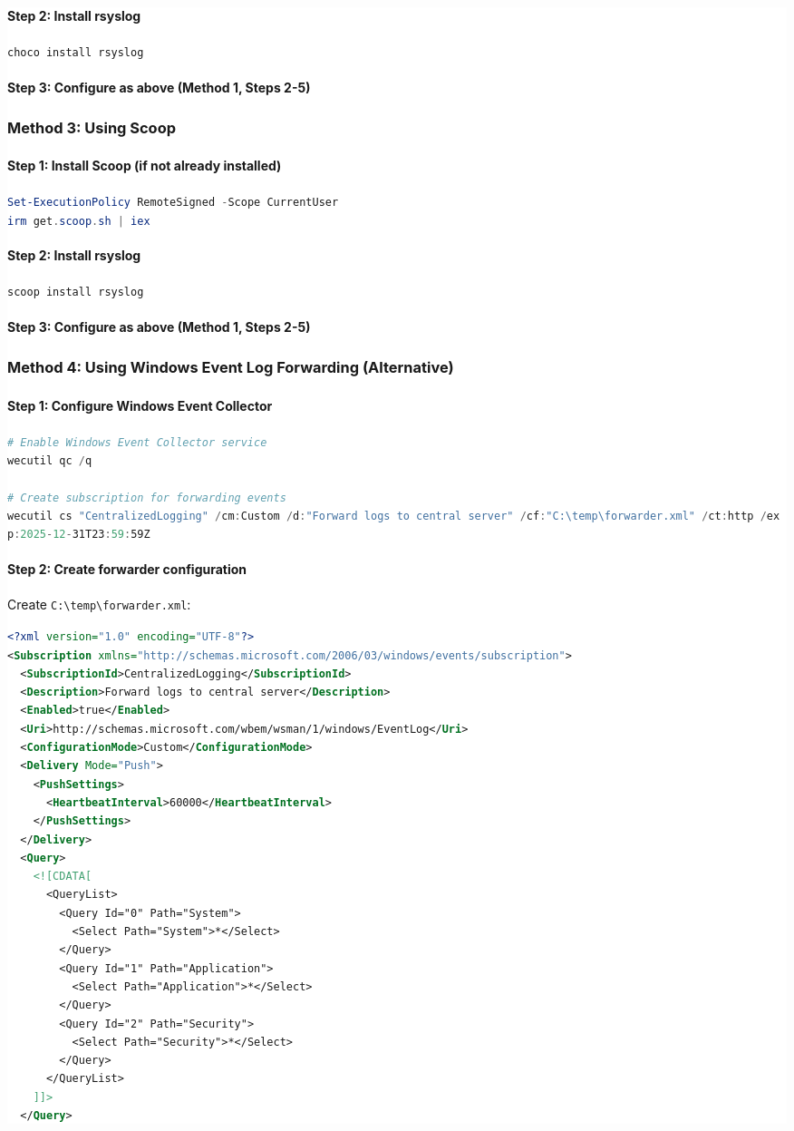 #### Step 2: Install rsyslog
```powershell
choco install rsyslog
```

#### Step 3: Configure as above (Method 1, Steps 2-5)

### Method 3: Using Scoop

#### Step 1: Install Scoop (if not already installed)
```powershell
Set-ExecutionPolicy RemoteSigned -Scope CurrentUser
irm get.scoop.sh | iex
```

#### Step 2: Install rsyslog
```powershell
scoop install rsyslog
```

#### Step 3: Configure as above (Method 1, Steps 2-5)

### Method 4: Using Windows Event Log Forwarding (Alternative)

#### Step 1: Configure Windows Event Collector
```powershell
# Enable Windows Event Collector service
wecutil qc /q

# Create subscription for forwarding events
wecutil cs "CentralizedLogging" /cm:Custom /d:"Forward logs to central server" /cf:"C:\temp\forwarder.xml" /ct:http /exp:2025-12-31T23:59:59Z
```

#### Step 2: Create forwarder configuration
Create `C:\temp\forwarder.xml`:
```xml
<?xml version="1.0" encoding="UTF-8"?>
<Subscription xmlns="http://schemas.microsoft.com/2006/03/windows/events/subscription">
  <SubscriptionId>CentralizedLogging</SubscriptionId>
  <Description>Forward logs to central server</Description>
  <Enabled>true</Enabled>
  <Uri>http://schemas.microsoft.com/wbem/wsman/1/windows/EventLog</Uri>
  <ConfigurationMode>Custom</ConfigurationMode>
  <Delivery Mode="Push">
    <PushSettings>
      <HeartbeatInterval>60000</HeartbeatInterval>
    </PushSettings>
  </Delivery>
  <Query>
    <![CDATA[
      <QueryList>
        <Query Id="0" Path="System">
          <Select Path="System">*</Select>
        </Query>
        <Query Id="1" Path="Application">
          <Select Path="Application">*</Select>
        </Query>
        <Query Id="2" Path="Security">
          <Select Path="Security">*</Select>
        </Query>
      </QueryList>
    ]]>
  </Query>
```